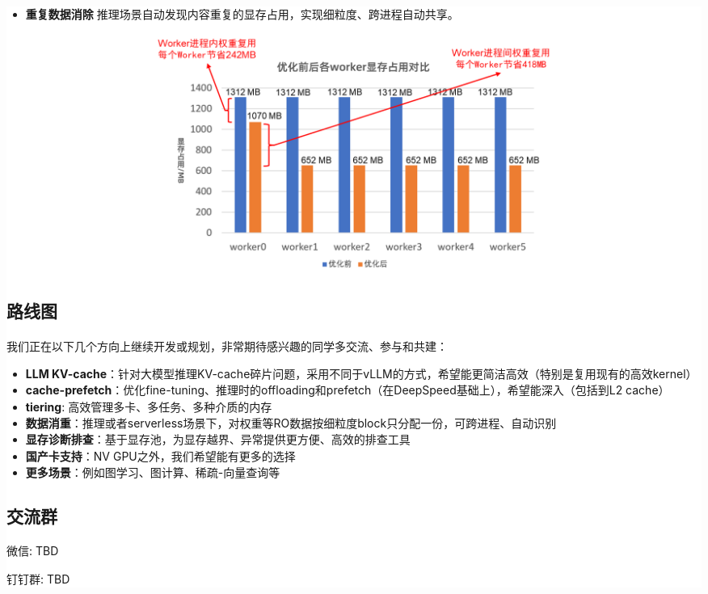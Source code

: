- **重复数据消除** 推理场景自动发现内容重复的显存占用，实现细粒度、跨进程自动共享。
<div align="center">
<img src="figures/dedup1.png" alt="Editor" width="500">
</div>

## 路线图
我们正在以下几个方向上继续开发或规划，非常期待感兴趣的同学多交流、参与和共建：
- **LLM KV-cache**：针对大模型推理KV-cache碎片问题，采用不同于vLLM的方式，希望能更简洁高效（特别是复用现有的高效kernel）
- **cache-prefetch**：优化fine-tuning、推理时的offloading和prefetch（在DeepSpeed基础上），希望能深入（包括到L2 cache）
- **tiering**: 高效管理多卡、多任务、多种介质的内存
- **数据消重**：推理或者serverless场景下，对权重等RO数据按细粒度block只分配一份，可跨进程、自动识别
- **显存诊断排查**：基于显存池，为显存越界、异常提供更方便、高效的排查工具
- **国产卡支持**：NV GPU之外，我们希望能有更多的选择
- **更多场景**：例如图学习、图计算、稀疏-向量查询等


## 交流群
微信: TBD

钉钉群: TBD
